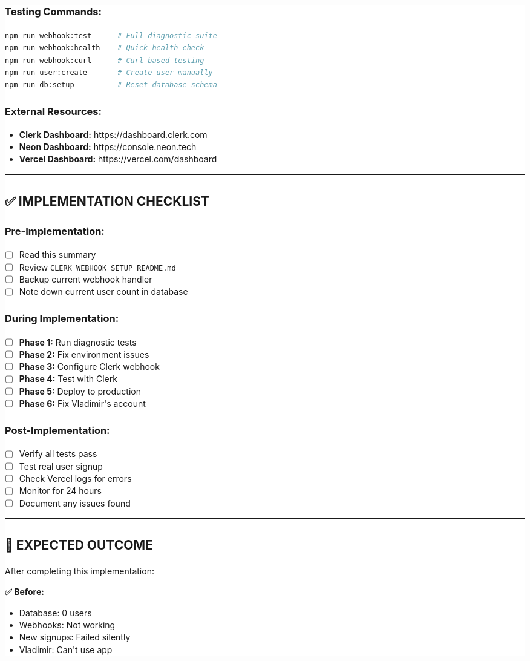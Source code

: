 ### Testing Commands:
```bash
npm run webhook:test      # Full diagnostic suite
npm run webhook:health    # Quick health check
npm run webhook:curl      # Curl-based testing
npm run user:create       # Create user manually
npm run db:setup          # Reset database schema
```

### External Resources:
- **Clerk Dashboard:** https://dashboard.clerk.com
- **Neon Dashboard:** https://console.neon.tech
- **Vercel Dashboard:** https://vercel.com/dashboard

---

## ✅ IMPLEMENTATION CHECKLIST

### Pre-Implementation:
- [ ] Read this summary
- [ ] Review `CLERK_WEBHOOK_SETUP_README.md`
- [ ] Backup current webhook handler
- [ ] Note down current user count in database

### During Implementation:
- [ ] **Phase 1:** Run diagnostic tests
- [ ] **Phase 2:** Fix environment issues
- [ ] **Phase 3:** Configure Clerk webhook
- [ ] **Phase 4:** Test with Clerk
- [ ] **Phase 5:** Deploy to production
- [ ] **Phase 6:** Fix Vladimir's account

### Post-Implementation:
- [ ] Verify all tests pass
- [ ] Test real user signup
- [ ] Check Vercel logs for errors
- [ ] Monitor for 24 hours
- [ ] Document any issues found

---

## 🎉 EXPECTED OUTCOME

After completing this implementation:

**✅ Before:**
- Database: 0 users
- Webhooks: Not working
- New signups: Failed silently
- Vladimir: Can't use app
